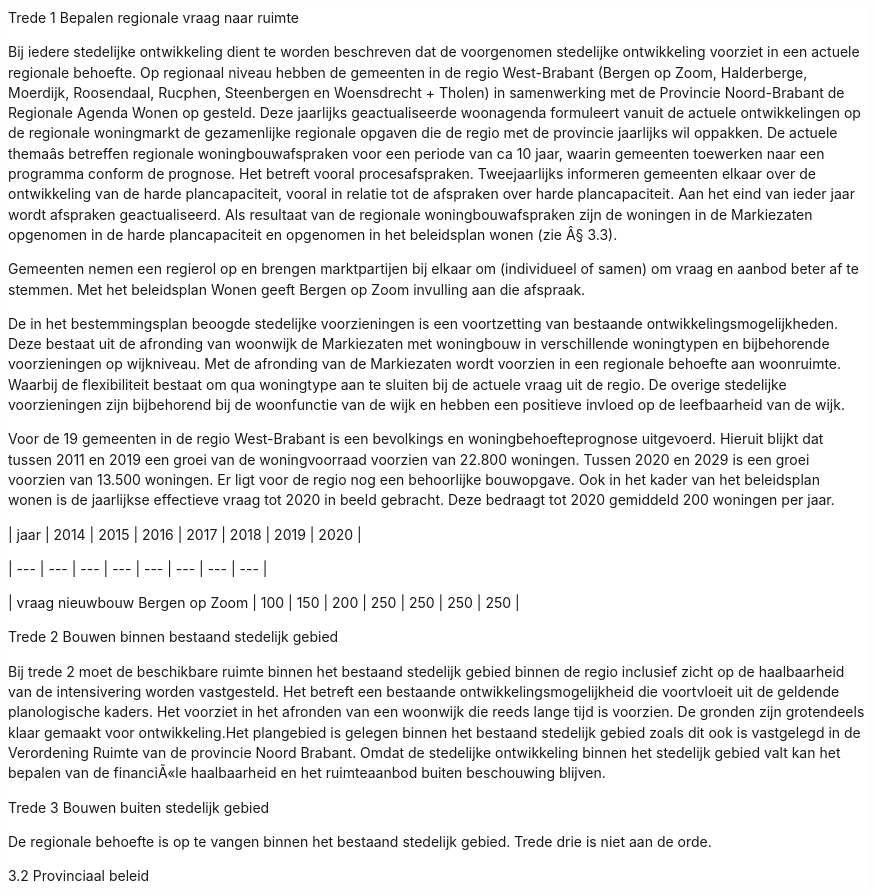Trede 1 Bepalen regionale vraag naar ruimte

Bij iedere stedelijke ontwikkeling dient te worden beschreven dat de voorgenomen stedelijke ontwikkeling voorziet in een actuele regionale behoefte. Op regionaal niveau hebben de gemeenten in de regio West\-Brabant (Bergen op Zoom, Halderberge, Moerdijk, Roosendaal, Rucphen, Steenbergen en Woensdrecht \+ Tholen) in samenwerking met de Provincie Noord\-Brabant de Regionale Agenda Wonen op gesteld. Deze jaarlijks geactualiseerde woonagenda formuleert vanuit de actuele ontwikkelingen op de regionale woningmarkt de gezamenlijke regionale opgaven die de regio met de provincie jaarlijks wil oppakken. De actuele themaâs betreffen regionale woningbouwafspraken voor een periode van ca 10 jaar, waarin gemeenten toewerken naar een programma conform de prognose. Het betreft vooral procesafspraken. Tweejaarlijks informeren gemeenten elkaar over de ontwikkeling van de harde plancapaciteit, vooral in relatie tot de afspraken over harde plancapaciteit. Aan het eind van ieder jaar wordt afspraken geactualiseerd. Als resultaat van de regionale woningbouwafspraken zijn de woningen in de Markiezaten opgenomen in de harde plancapaciteit en opgenomen in het beleidsplan wonen (zie Â§ 3\.3\).

Gemeenten nemen een regierol op en brengen marktpartijen bij elkaar om (individueel of samen) om vraag en aanbod beter af te stemmen. Met het beleidsplan Wonen geeft Bergen op Zoom invulling aan die afspraak.

De in het bestemmingsplan beoogde stedelijke voorzieningen is een voortzetting van bestaande ontwikkelingsmogelijkheden. Deze bestaat uit de afronding van woonwijk de Markiezaten met woningbouw in verschillende woningtypen en bijbehorende voorzieningen op wijkniveau. Met de afronding van de Markiezaten wordt voorzien in een regionale behoefte aan woonruimte. Waarbij de flexibiliteit bestaat om qua woningtype aan te sluiten bij de actuele vraag uit de regio. De overige stedelijke voorzieningen zijn bijbehorend bij de woonfunctie van de wijk en hebben een positieve invloed op de leefbaarheid van de wijk.

Voor de 19 gemeenten in de regio West\-Brabant is een bevolkings en woningbehoefteprognose uitgevoerd. Hieruit blijkt dat tussen 2011 en 2019 een groei van de woningvoorraad voorzien van 22\.800 woningen. Tussen 2020 en 2029 is een groei voorzien van 13\.500 woningen. Er ligt voor de regio nog een behoorlijke bouwopgave. Ook in het kader van het beleidsplan wonen is de jaarlijkse effectieve vraag tot 2020 in beeld gebracht. Deze bedraagt tot 2020 gemiddeld 200 woningen per jaar.

| jaar | 2014 | 2015 | 2016 | 2017 | 2018 | 2019 | 2020 |

| --- | --- | --- | --- | --- | --- | --- | --- |

| vraag nieuwbouw Bergen op Zoom | 100 | 150 | 200 | 250 | 250 | 250 | 250 |

Trede 2 Bouwen binnen bestaand stedelijk gebied

Bij trede 2 moet de beschikbare ruimte binnen het bestaand stedelijk gebied binnen de regio inclusief zicht op de haalbaarheid van de intensivering worden vastgesteld. Het betreft een bestaande ontwikkelingsmogelijkheid die voortvloeit uit de geldende planologische kaders. Het voorziet in het afronden van een woonwijk die reeds lange tijd is voorzien. De gronden zijn grotendeels klaar gemaakt voor ontwikkeling.Het plangebied is gelegen binnen het bestaand stedelijk gebied zoals dit ook is vastgelegd in de Verordening Ruimte van de provincie Noord Brabant. Omdat de stedelijke ontwikkeling binnen het stedelijk gebied valt kan het bepalen van de financiÃ«le haalbaarheid en het ruimteaanbod buiten beschouwing blijven.

Trede 3 Bouwen buiten stedelijk gebied

De regionale behoefte is op te vangen binnen het bestaand stedelijk gebied. Trede drie is niet aan de orde.

3\.2 Provinciaal beleid
